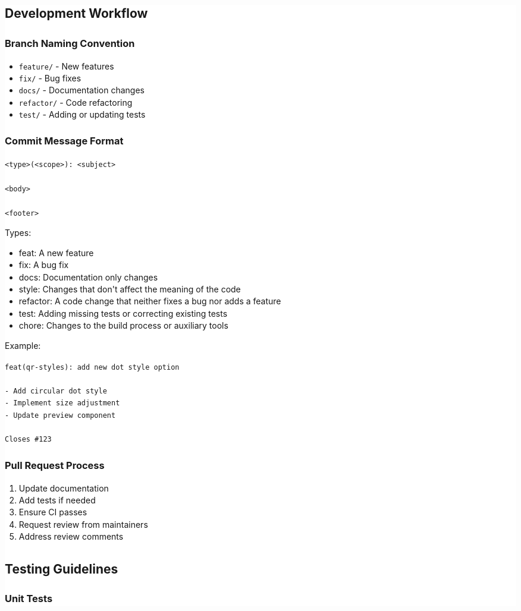 ## Development Workflow

### Branch Naming Convention

- `feature/` - New features
- `fix/` - Bug fixes
- `docs/` - Documentation changes
- `refactor/` - Code refactoring
- `test/` - Adding or updating tests

### Commit Message Format

```
<type>(<scope>): <subject>

<body>

<footer>
```

Types:

- feat: A new feature
- fix: A bug fix
- docs: Documentation only changes
- style: Changes that don't affect the meaning of the code
- refactor: A code change that neither fixes a bug nor adds a feature
- test: Adding missing tests or correcting existing tests
- chore: Changes to the build process or auxiliary tools

Example:

```
feat(qr-styles): add new dot style option

- Add circular dot style
- Implement size adjustment
- Update preview component

Closes #123
```

### Pull Request Process

1. Update documentation
2. Add tests if needed
3. Ensure CI passes
4. Request review from maintainers
5. Address review comments

## Testing Guidelines

### Unit Tests
